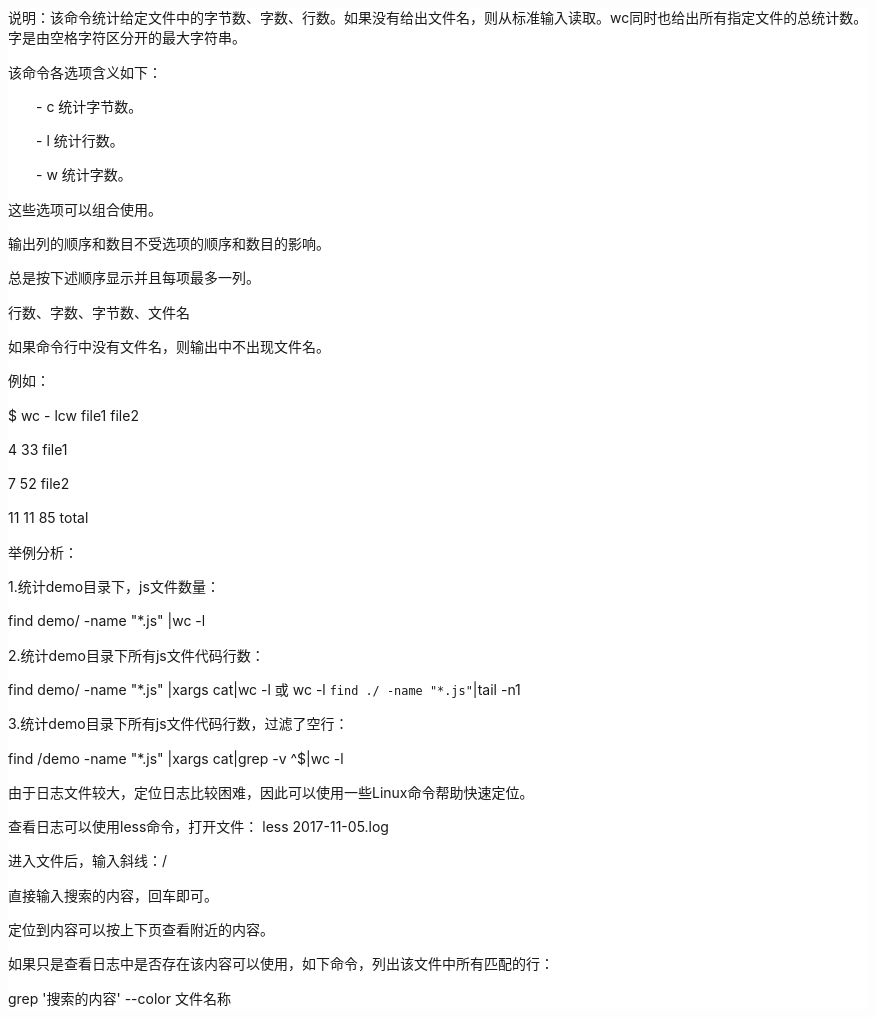 

说明：该命令统计给定文件中的字节数、字数、行数。如果没有给出文件名，则从标准输入读取。wc同时也给出所有指定文件的总统计数。字是由空格字符区分开的最大字符串。

该命令各选项含义如下：

　　- c 统计字节数。

　　- l 统计行数。

　　- w 统计字数。

这些选项可以组合使用。



输出列的顺序和数目不受选项的顺序和数目的影响。

总是按下述顺序显示并且每项最多一列。

行数、字数、字节数、文件名

如果命令行中没有文件名，则输出中不出现文件名。



例如：

$ wc - lcw file1 file2



4 33 file1

7 52 file2

11 11 85 total



举例分析：

1.统计demo目录下，js文件数量：

find demo/ -name "*.js" |wc -l

2.统计demo目录下所有js文件代码行数：

find demo/ -name "*.js" |xargs cat|wc -l 或 wc -l `find ./ -name "*.js"`|tail -n1

3.统计demo目录下所有js文件代码行数，过滤了空行：

find /demo -name "*.js" |xargs cat|grep -v ^$|wc -l



由于日志文件较大，定位日志比较困难，因此可以使用一些Linux命令帮助快速定位。

查看日志可以使用less命令，打开文件： less 2017-11-05.log

进入文件后，输入斜线：/

直接输入搜索的内容，回车即可。

定位到内容可以按上下页查看附近的内容。

如果只是查看日志中是否存在该内容可以使用，如下命令，列出该文件中所有匹配的行：

grep '搜索的内容' --color 文件名称
